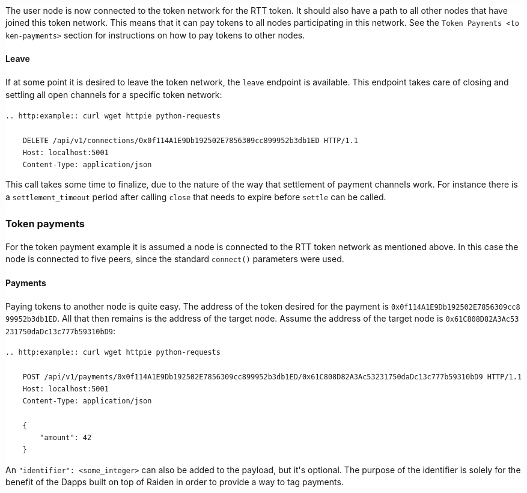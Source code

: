 The user node is now connected to the token network for the RTT token.
It should also have a path to all other nodes that have joined this
token network. This means that it can pay tokens to all nodes
participating in this network. See the `Token Payments <token-payments>`
section for instructions on how to pay tokens to other nodes.

#### Leave

If at some point it is desired to leave the token network, the `leave`
endpoint is available. This endpoint takes care of closing and settling
all open channels for a specific token network:

```
.. http:example:: curl wget httpie python-requests

    DELETE /api/v1/connections/0x0f114A1E9Db192502E7856309cc899952b3db1ED HTTP/1.1
    Host: localhost:5001
    Content-Type: application/json
```

This call takes some time to finalize, due to the nature of the way that
settlement of payment channels work. For instance there is a
`settlement_timeout` period after calling `close` that needs to expire
before `settle` can be called.

### Token payments

For the token payment example it is assumed a node is connected to the
RTT token network as mentioned above. In this case the node is connected
to five peers, since the standard `connect()` parameters were used.

#### Payments

Paying tokens to another node is quite easy. The address of the token
desired for the payment is `0x0f114A1E9Db192502E7856309cc899952b3db1ED`.
All that then remains is the address of the target node. Assume the
address of the target node is
`0x61C808D82A3Ac53231750daDc13c777b59310bD9`:

```
.. http:example:: curl wget httpie python-requests

    POST /api/v1/payments/0x0f114A1E9Db192502E7856309cc899952b3db1ED/0x61C808D82A3Ac53231750daDc13c777b59310bD9 HTTP/1.1
    Host: localhost:5001
    Content-Type: application/json

    {
        "amount": 42
    }
```

An `"identifier": <some_integer>` can also be added to the payload, but
it's optional. The purpose of the identifier is solely for the benefit
of the Dapps built on top of Raiden in order to provide a way to tag
payments.
